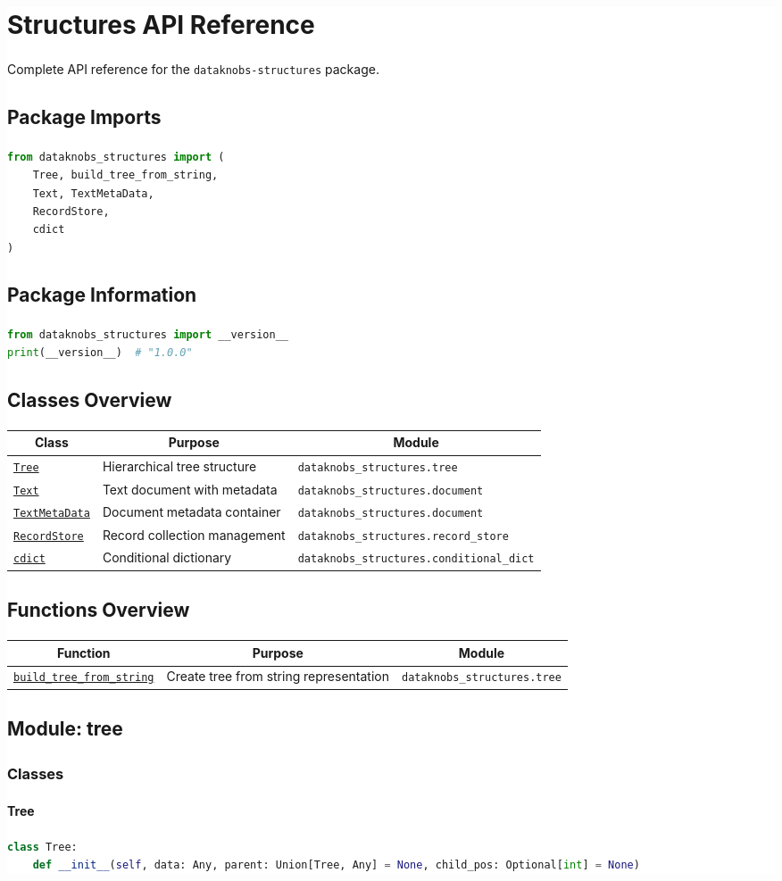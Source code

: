 # Structures API Reference

Complete API reference for the `dataknobs-structures` package.

## Package Imports

```python
from dataknobs_structures import (
    Tree, build_tree_from_string,
    Text, TextMetaData,
    RecordStore,
    cdict
)
```

## Package Information

```python
from dataknobs_structures import __version__
print(__version__)  # "1.0.0"
```

## Classes Overview

| Class | Purpose | Module |
|-------|---------|---------|
| [`Tree`](tree.md) | Hierarchical tree structure | `dataknobs_structures.tree` |
| [`Text`](document.md) | Text document with metadata | `dataknobs_structures.document` |
| [`TextMetaData`](document.md) | Document metadata container | `dataknobs_structures.document` |
| [`RecordStore`](record-store.md) | Record collection management | `dataknobs_structures.record_store` |
| [`cdict`](conditional-dict.md) | Conditional dictionary | `dataknobs_structures.conditional_dict` |

## Functions Overview

| Function | Purpose | Module |
|----------|---------|---------|
| [`build_tree_from_string`](tree.md) | Create tree from string representation | `dataknobs_structures.tree` |

## Module: tree

### Classes

#### Tree
```python
class Tree:
    def __init__(self, data: Any, parent: Union[Tree, Any] = None, child_pos: Optional[int] = None)
```
